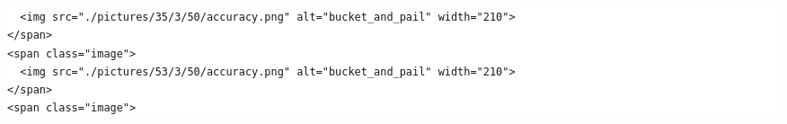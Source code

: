       <img src="./pictures/35/3/50/accuracy.png" alt="bucket_and_pail" width="210">
    </span>
    <span class="image">
      <img src="./pictures/53/3/50/accuracy.png" alt="bucket_and_pail" width="210">
    </span>
    <span class="image">
